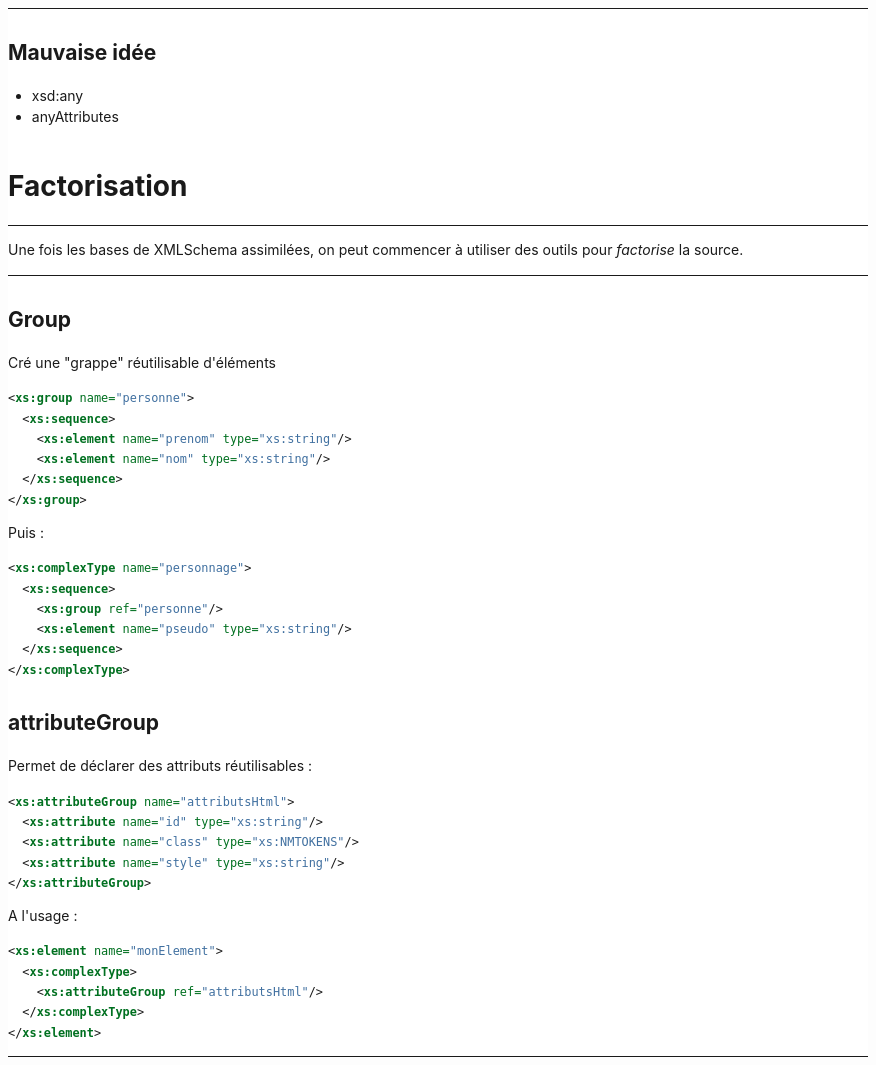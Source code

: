 
---

## Mauvaise idée

- xsd:any
- anyAttributes

# Factorisation

---

Une fois les bases de XMLSchema assimilées, on peut commencer à utiliser des outils pour *factorise* la source.

---

## Group

Cré une "grappe" réutilisable d'éléments

```xml
<xs:group name="personne">
  <xs:sequence>
    <xs:element name="prenom" type="xs:string"/>
    <xs:element name="nom" type="xs:string"/>
  </xs:sequence>
</xs:group>
```

Puis : 
```xml
<xs:complexType name="personnage">
  <xs:sequence>
    <xs:group ref="personne"/>
    <xs:element name="pseudo" type="xs:string"/>
  </xs:sequence>
</xs:complexType> 
```

## attributeGroup

Permet de déclarer des attributs réutilisables :

```xml
<xs:attributeGroup name="attributsHtml">
  <xs:attribute name="id" type="xs:string"/>
  <xs:attribute name="class" type="xs:NMTOKENS"/>
  <xs:attribute name="style" type="xs:string"/>
</xs:attributeGroup> 
```

A l'usage : 
```xml
<xs:element name="monElement">
  <xs:complexType>
    <xs:attributeGroup ref="attributsHtml"/>
  </xs:complexType>
</xs:element> 
```

---